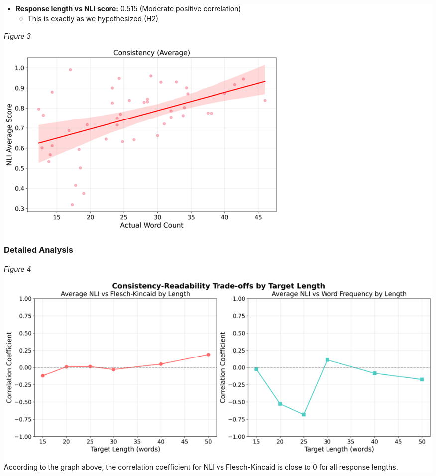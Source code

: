 
- **Response length vs NLI score:** 0.515 (Moderate positive correlation)
  - This is exactly as we hypothesized (H2)

_Figure 3_

![Response Length vs NLI score](test-results/trial11/length_vs_NLI.png)

### Detailed Analysis

_Figure 4_

![Tradeoffs by Length](test-results/trial11/tradeoffs_by_length.png)

According to the graph above, the correlation coefficient for NLI vs Flesch-Kincaid is close to 0 for all response lengths.

